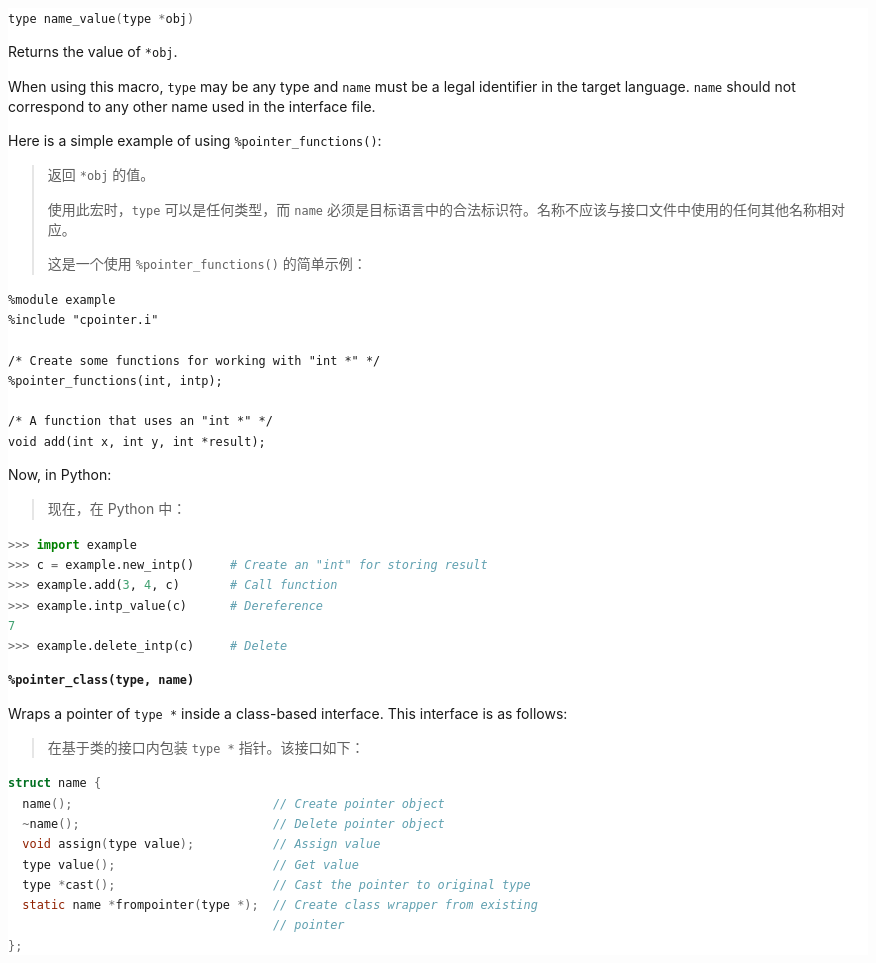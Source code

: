 ```c
type name_value(type *obj)
```

Returns the value of `*obj`.

When using this macro, `type` may be any type and `name` must be a legal identifier in the target language. `name` should not correspond to any other name used in the interface file.

Here is a simple example of using `%pointer_functions()`:

> 返回 `*obj` 的值。
>
> 使用此宏时，`type` 可以是任何类型，而 `name` 必须是目标语言中的合法标识符。名称不应该与接口文件中使用的任何其他名称相对应。
>
> 这是一个使用 `%pointer_functions()` 的简单示例：

```
%module example
%include "cpointer.i"

/* Create some functions for working with "int *" */
%pointer_functions(int, intp);

/* A function that uses an "int *" */
void add(int x, int y, int *result);
```

Now, in Python:

> 现在，在 Python 中：

```python
>>> import example
>>> c = example.new_intp()     # Create an "int" for storing result
>>> example.add(3, 4, c)       # Call function
>>> example.intp_value(c)      # Dereference
7
>>> example.delete_intp(c)     # Delete
```

**`%pointer_class(type, name)`**

Wraps a pointer of `type *` inside a class-based interface. This interface is as follows:

> 在基于类的接口内包装 `type *` 指针。该接口如下：

```c
struct name {
  name();                            // Create pointer object
  ~name();                           // Delete pointer object
  void assign(type value);           // Assign value
  type value();                      // Get value
  type *cast();                      // Cast the pointer to original type
  static name *frompointer(type *);  // Create class wrapper from existing
                                     // pointer
};
```
